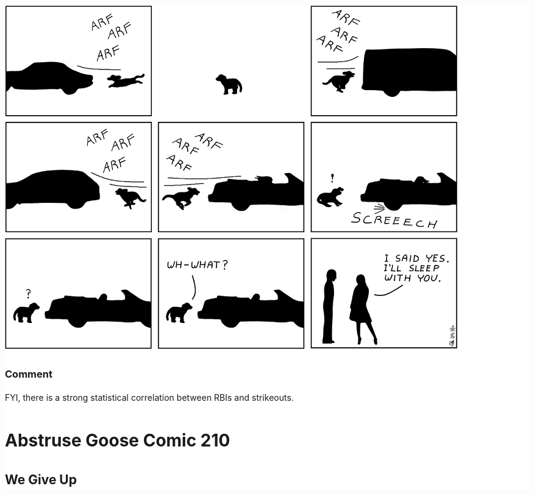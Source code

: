 ![image](work_within_the_law.png)
### Comment
FYI, there is a strong statistical correlation between RBIs and strikeouts.
# Abstruse Goose Comic 210
## We Give Up
